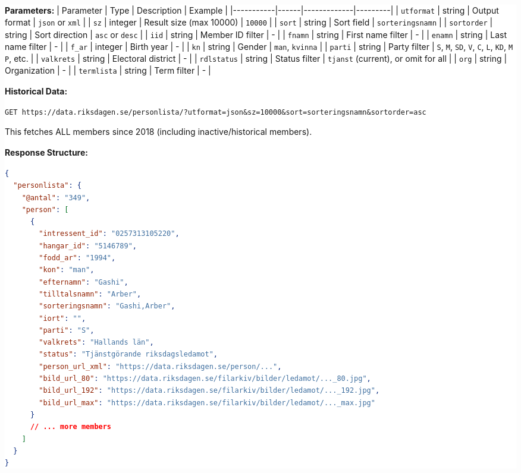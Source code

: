 **Parameters:**
| Parameter | Type | Description | Example |
|-----------|------|-------------|---------|
| `utformat` | string | Output format | `json` or `xml` |
| `sz` | integer | Result size (max 10000) | `10000` |
| `sort` | string | Sort field | `sorteringsnamn` |
| `sortorder` | string | Sort direction | `asc` or `desc` |
| `iid` | string | Member ID filter | - |
| `fnamn` | string | First name filter | - |
| `enamn` | string | Last name filter | - |
| `f_ar` | integer | Birth year | - |
| `kn` | string | Gender | `man`, `kvinna` |
| `parti` | string | Party filter | `S`, `M`, `SD`, `V`, `C`, `L`, `KD`, `MP`, etc. |
| `valkrets` | string | Electoral district | - |
| `rdlstatus` | string | Status filter | `tjanst` (current), or omit for all |
| `org` | string | Organization | - |
| `termlista` | string | Term filter | - |

**Historical Data:**
```
GET https://data.riksdagen.se/personlista/?utformat=json&sz=10000&sort=sorteringsnamn&sortorder=asc
```

This fetches ALL members since 2018 (including inactive/historical members).

**Response Structure:**
```json
{
  "personlista": {
    "@antal": "349",
    "person": [
      {
        "intressent_id": "0257313105220",
        "hangar_id": "5146789",
        "fodd_ar": "1994",
        "kon": "man",
        "efternamn": "Gashi",
        "tilltalsnamn": "Arber",
        "sorteringsnamn": "Gashi,Arber",
        "iort": "",
        "parti": "S",
        "valkrets": "Hallands län",
        "status": "Tjänstgörande riksdagsledamot",
        "person_url_xml": "https://data.riksdagen.se/person/...",
        "bild_url_80": "https://data.riksdagen.se/filarkiv/bilder/ledamot/..._80.jpg",
        "bild_url_192": "https://data.riksdagen.se/filarkiv/bilder/ledamot/..._192.jpg",
        "bild_url_max": "https://data.riksdagen.se/filarkiv/bilder/ledamot/..._max.jpg"
      }
      // ... more members
    ]
  }
}
```
